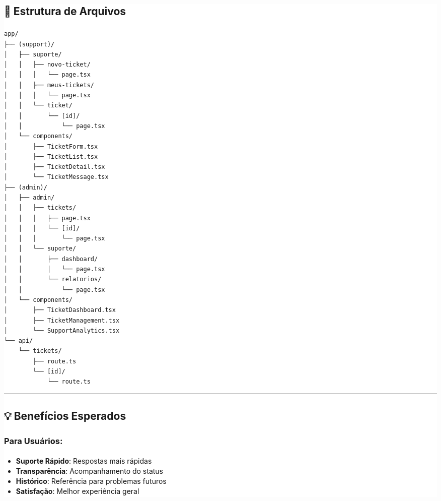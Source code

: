 
## 📁 Estrutura de Arquivos

```
app/
├── (support)/
│   ├── suporte/
│   │   ├── novo-ticket/
│   │   │   └── page.tsx
│   │   ├── meus-tickets/
│   │   │   └── page.tsx
│   │   └── ticket/
│   │       └── [id]/
│   │           └── page.tsx
│   └── components/
│       ├── TicketForm.tsx
│       ├── TicketList.tsx
│       ├── TicketDetail.tsx
│       └── TicketMessage.tsx
├── (admin)/
│   ├── admin/
│   │   ├── tickets/
│   │   │   ├── page.tsx
│   │   │   └── [id]/
│   │   │       └── page.tsx
│   │   └── suporte/
│   │       ├── dashboard/
│   │       │   └── page.tsx
│   │       └── relatorios/
│   │           └── page.tsx
│   └── components/
│       ├── TicketDashboard.tsx
│       ├── TicketManagement.tsx
│       └── SupportAnalytics.tsx
└── api/
    └── tickets/
        ├── route.ts
        └── [id]/
            └── route.ts
```

---

## 💡 Benefícios Esperados

### **Para Usuários:**
- **Suporte Rápido**: Respostas mais rápidas
- **Transparência**: Acompanhamento do status
- **Histórico**: Referência para problemas futuros
- **Satisfação**: Melhor experiência geral
